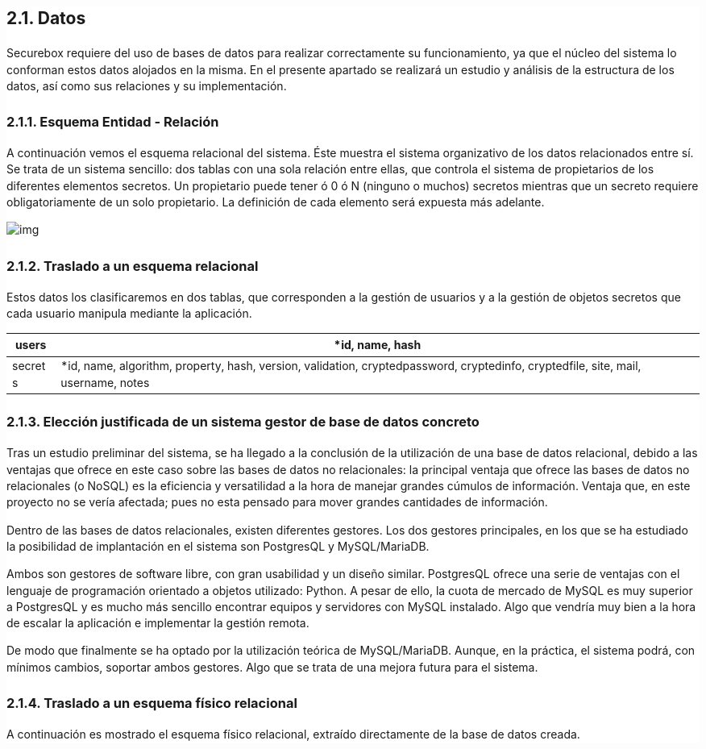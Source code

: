 ## 2.1. Datos

Securebox requiere del uso de bases de datos para realizar correctamente su funcionamiento, ya que el núcleo del sistema lo conforman estos datos alojados en la misma. En el presente apartado se realizará un estudio y análisis de la estructura de los datos, así como sus relaciones y su implementación.

### 2.1.1. Esquema Entidad - Relación

A continuación vemos el esquema relacional del sistema. Éste muestra el sistema organizativo de los datos relacionados entre sí. Se trata de un sistema sencillo: dos tablas con una sola relación entre ellas, que controla el sistema de propietarios de los diferentes elementos secretos. Un propietario puede tener ó 0 ó N (ninguno o muchos) secretos mientras que un secreto requiere obligatoriamente de un solo propietario. La definición de cada elemento será expuesta más adelante.

![img](https://lh3.googleusercontent.com/peb4FRhGHeGPM-KEUnu_0TvfyH3qY5NzXL9yvbKQhoUL_uv_P-xKDmQ3gCOnNZ1leOkGAPY3jnuPTsZK8fQC2nZ-wQg98SLOhA57E257m6U4cyLYcSZ-I6WThWh-Iz7xpRHYgF_x)

### 2.1.2. Traslado a un esquema relacional

Estos datos los clasificaremos en dos tablas, que corresponden a la gestión de usuarios y a la gestión de objetos secretos que cada usuario manipula mediante la aplicación.

| users   | *id, name, hash                                              |
| ------- | ------------------------------------------------------------ |
| secrets | *id, name, algorithm, property, hash, version, validation, cryptedpassword, cryptedinfo, cryptedfile, site, mail, username, notes |

### 2.1.3. Elección justificada de un sistema gestor de base de datos concreto

Tras un estudio preliminar del sistema, se ha llegado a la conclusión de la utilización de una base de datos relacional, debido a las ventajas que ofrece en este caso sobre las bases de datos no relacionales: la principal ventaja que ofrece las bases de datos no relacionales (o NoSQL) es la eficiencia y versatilidad a la hora de manejar grandes cúmulos de información. Ventaja que, en este proyecto no se vería afectada; pues no esta pensado para mover grandes cantidades de información.

Dentro de las bases de datos relacionales, existen diferentes gestores. Los dos gestores principales, en los que se ha estudiado la posibilidad de implantación en el sistema son PostgresQL y MySQL/MariaDB.

Ambos son gestores de software libre, con gran usabilidad y un diseño similar. PostgresQL ofrece una serie de ventajas con el lenguaje de programación orientado a objetos utilizado: Python. A pesar de ello, la cuota de mercado de MySQL es muy superior a PostgresQL y es mucho más sencillo encontrar equipos y servidores con MySQL instalado. Algo que vendría muy bien a la hora de escalar la aplicación e implementar la gestión remota.

De modo que finalmente se ha optado por la utilización teórica de MySQL/MariaDB. Aunque, en la práctica, el sistema podrá, con mínimos cambios, soportar ambos gestores. Algo que se trata de una mejora futura para el sistema.

### 2.1.4. Traslado a un esquema físico relacional

A continuación es mostrado el esquema físico relacional, extraído directamente de la base de datos creada.
